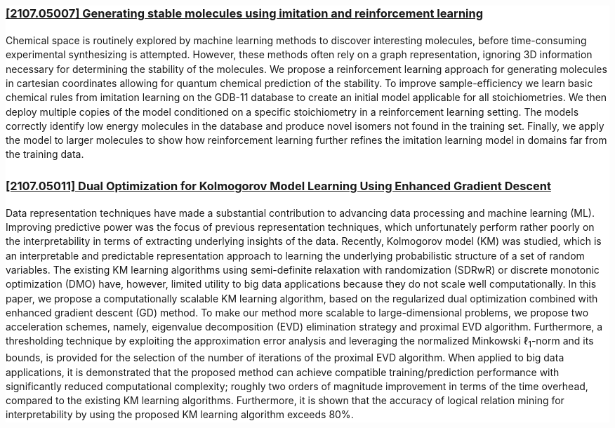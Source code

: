     

### [[2107.05007] Generating stable molecules using imitation and reinforcement learning](http://arxiv.org/abs/2107.05007)


  Chemical space is routinely explored by machine learning methods to discover
interesting molecules, before time-consuming experimental synthesizing is
attempted. However, these methods often rely on a graph representation,
ignoring 3D information necessary for determining the stability of the
molecules. We propose a reinforcement learning approach for generating
molecules in cartesian coordinates allowing for quantum chemical prediction of
the stability. To improve sample-efficiency we learn basic chemical rules from
imitation learning on the GDB-11 database to create an initial model applicable
for all stoichiometries. We then deploy multiple copies of the model
conditioned on a specific stoichiometry in a reinforcement learning setting.
The models correctly identify low energy molecules in the database and produce
novel isomers not found in the training set. Finally, we apply the model to
larger molecules to show how reinforcement learning further refines the
imitation learning model in domains far from the training data.

    

### [[2107.05011] Dual Optimization for Kolmogorov Model Learning Using Enhanced Gradient Descent](http://arxiv.org/abs/2107.05011)


  Data representation techniques have made a substantial contribution to
advancing data processing and machine learning (ML). Improving predictive power
was the focus of previous representation techniques, which unfortunately
perform rather poorly on the interpretability in terms of extracting underlying
insights of the data. Recently, Kolmogorov model (KM) was studied, which is an
interpretable and predictable representation approach to learning the
underlying probabilistic structure of a set of random variables. The existing
KM learning algorithms using semi-definite relaxation with randomization
(SDRwR) or discrete monotonic optimization (DMO) have, however, limited utility
to big data applications because they do not scale well computationally. In
this paper, we propose a computationally scalable KM learning algorithm, based
on the regularized dual optimization combined with enhanced gradient descent
(GD) method. To make our method more scalable to large-dimensional problems, we
propose two acceleration schemes, namely, eigenvalue decomposition (EVD)
elimination strategy and proximal EVD algorithm. Furthermore, a thresholding
technique by exploiting the approximation error analysis and leveraging the
normalized Minkowski $\ell_1$-norm and its bounds, is provided for the
selection of the number of iterations of the proximal EVD algorithm. When
applied to big data applications, it is demonstrated that the proposed method
can achieve compatible training/prediction performance with significantly
reduced computational complexity; roughly two orders of magnitude improvement
in terms of the time overhead, compared to the existing KM learning algorithms.
Furthermore, it is shown that the accuracy of logical relation mining for
interpretability by using the proposed KM learning algorithm exceeds $80\%$.
